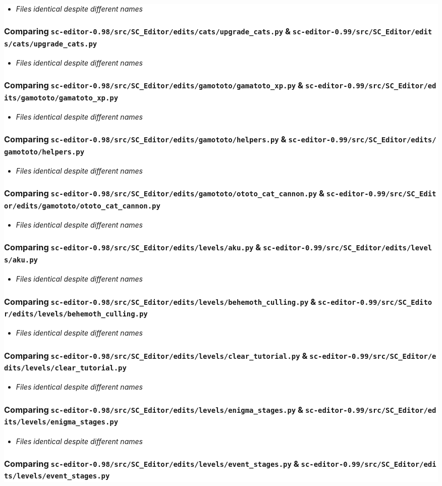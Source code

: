  * *Files identical despite different names*

### Comparing `sc-editor-0.98/src/SC_Editor/edits/cats/upgrade_cats.py` & `sc-editor-0.99/src/SC_Editor/edits/cats/upgrade_cats.py`

 * *Files identical despite different names*

### Comparing `sc-editor-0.98/src/SC_Editor/edits/gamototo/gamatoto_xp.py` & `sc-editor-0.99/src/SC_Editor/edits/gamototo/gamatoto_xp.py`

 * *Files identical despite different names*

### Comparing `sc-editor-0.98/src/SC_Editor/edits/gamototo/helpers.py` & `sc-editor-0.99/src/SC_Editor/edits/gamototo/helpers.py`

 * *Files identical despite different names*

### Comparing `sc-editor-0.98/src/SC_Editor/edits/gamototo/ototo_cat_cannon.py` & `sc-editor-0.99/src/SC_Editor/edits/gamototo/ototo_cat_cannon.py`

 * *Files identical despite different names*

### Comparing `sc-editor-0.98/src/SC_Editor/edits/levels/aku.py` & `sc-editor-0.99/src/SC_Editor/edits/levels/aku.py`

 * *Files identical despite different names*

### Comparing `sc-editor-0.98/src/SC_Editor/edits/levels/behemoth_culling.py` & `sc-editor-0.99/src/SC_Editor/edits/levels/behemoth_culling.py`

 * *Files identical despite different names*

### Comparing `sc-editor-0.98/src/SC_Editor/edits/levels/clear_tutorial.py` & `sc-editor-0.99/src/SC_Editor/edits/levels/clear_tutorial.py`

 * *Files identical despite different names*

### Comparing `sc-editor-0.98/src/SC_Editor/edits/levels/enigma_stages.py` & `sc-editor-0.99/src/SC_Editor/edits/levels/enigma_stages.py`

 * *Files identical despite different names*

### Comparing `sc-editor-0.98/src/SC_Editor/edits/levels/event_stages.py` & `sc-editor-0.99/src/SC_Editor/edits/levels/event_stages.py`
